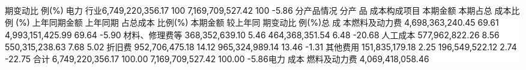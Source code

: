 期变动比
例(%)
电力
行业6,749,220,356.17
100
7,169,709,527.42
100
-5.86
分产品情况
分产
品
成本构成项目
本期金额
本期占总
成本比例
(%)
上年同期金额
上年同期
占总成本
比例(%)
本期金额
较上年同
期变动比
例(%)总
成
本燃料及动力费
4,698,363,240.45
69.61
4,993,151,425.99
69.64
-5.90
材料、修理费等
368,352,639.10
5.46
464,368,351.54
6.48
-20.68
人工成本
577,962,822.26
8.56
550,315,238.63
7.68
5.02
折旧费
952,706,475.18
14.12
965,324,989.14
13.46
-1.31
其他费用
151,835,179.18
2.25
196,549,522.12
2.74
-22.75
合计
6,749,220,356.17
100.00
7,169,709,527.42
100.00
-5.86电力
成本
燃料及动力费
4,069,418,058.46